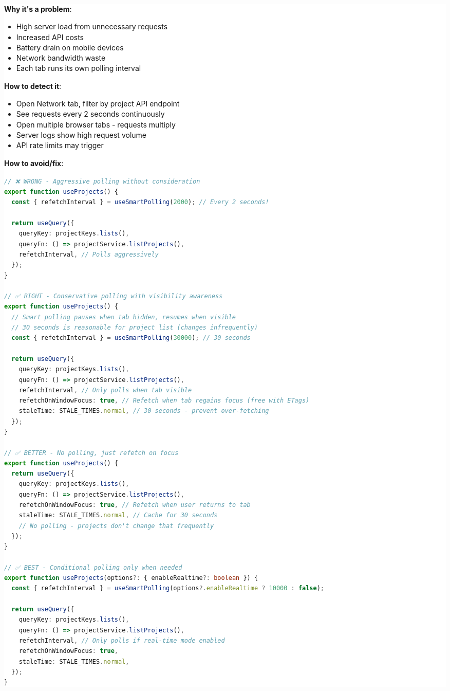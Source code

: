 **Why it's a problem**:
- High server load from unnecessary requests
- Increased API costs
- Battery drain on mobile devices
- Network bandwidth waste
- Each tab runs its own polling interval

**How to detect it**:
- Open Network tab, filter by project API endpoint
- See requests every 2 seconds continuously
- Open multiple browser tabs - requests multiply
- Server logs show high request volume
- API rate limits may trigger

**How to avoid/fix**:
```typescript
// ❌ WRONG - Aggressive polling without consideration
export function useProjects() {
  const { refetchInterval } = useSmartPolling(2000); // Every 2 seconds!

  return useQuery({
    queryKey: projectKeys.lists(),
    queryFn: () => projectService.listProjects(),
    refetchInterval, // Polls aggressively
  });
}

// ✅ RIGHT - Conservative polling with visibility awareness
export function useProjects() {
  // Smart polling pauses when tab hidden, resumes when visible
  // 30 seconds is reasonable for project list (changes infrequently)
  const { refetchInterval } = useSmartPolling(30000); // 30 seconds

  return useQuery({
    queryKey: projectKeys.lists(),
    queryFn: () => projectService.listProjects(),
    refetchInterval, // Only polls when tab visible
    refetchOnWindowFocus: true, // Refetch when tab regains focus (free with ETags)
    staleTime: STALE_TIMES.normal, // 30 seconds - prevent over-fetching
  });
}

// ✅ BETTER - No polling, just refetch on focus
export function useProjects() {
  return useQuery({
    queryKey: projectKeys.lists(),
    queryFn: () => projectService.listProjects(),
    refetchOnWindowFocus: true, // Refetch when user returns to tab
    staleTime: STALE_TIMES.normal, // Cache for 30 seconds
    // No polling - projects don't change that frequently
  });
}

// ✅ BEST - Conditional polling only when needed
export function useProjects(options?: { enableRealtime?: boolean }) {
  const { refetchInterval } = useSmartPolling(options?.enableRealtime ? 10000 : false);

  return useQuery({
    queryKey: projectKeys.lists(),
    queryFn: () => projectService.listProjects(),
    refetchInterval, // Only polls if real-time mode enabled
    refetchOnWindowFocus: true,
    staleTime: STALE_TIMES.normal,
  });
}
```